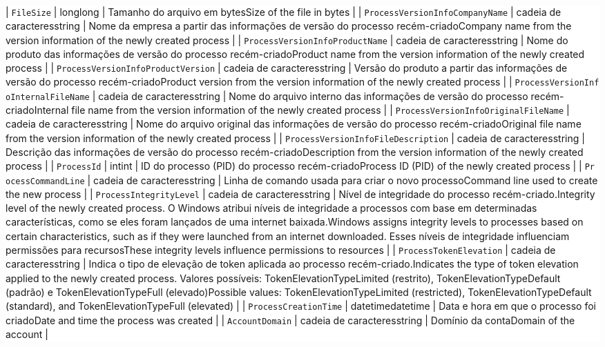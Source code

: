 | `FileSize` | <span data-ttu-id="2a70a-135">long</span><span class="sxs-lookup"><span data-stu-id="2a70a-135">long</span></span> | <span data-ttu-id="2a70a-136">Tamanho do arquivo em bytes</span><span class="sxs-lookup"><span data-stu-id="2a70a-136">Size of the file in bytes</span></span> |
| `ProcessVersionInfoCompanyName` | <span data-ttu-id="2a70a-137">cadeia de caracteres</span><span class="sxs-lookup"><span data-stu-id="2a70a-137">string</span></span> | <span data-ttu-id="2a70a-138">Nome da empresa a partir das informações de versão do processo recém-criado</span><span class="sxs-lookup"><span data-stu-id="2a70a-138">Company name from the version information of the newly created process</span></span> |
| `ProcessVersionInfoProductName` | <span data-ttu-id="2a70a-139">cadeia de caracteres</span><span class="sxs-lookup"><span data-stu-id="2a70a-139">string</span></span> | <span data-ttu-id="2a70a-140">Nome do produto das informações de versão do processo recém-criado</span><span class="sxs-lookup"><span data-stu-id="2a70a-140">Product name from the version information of the newly created process</span></span> |
| `ProcessVersionInfoProductVersion` | <span data-ttu-id="2a70a-141">cadeia de caracteres</span><span class="sxs-lookup"><span data-stu-id="2a70a-141">string</span></span> | <span data-ttu-id="2a70a-142">Versão do produto a partir das informações de versão do processo recém-criado</span><span class="sxs-lookup"><span data-stu-id="2a70a-142">Product version from the version information of the newly created process</span></span> |
| `ProcessVersionInfoInternalFileName` | <span data-ttu-id="2a70a-143">cadeia de caracteres</span><span class="sxs-lookup"><span data-stu-id="2a70a-143">string</span></span> | <span data-ttu-id="2a70a-144">Nome do arquivo interno das informações de versão do processo recém-criado</span><span class="sxs-lookup"><span data-stu-id="2a70a-144">Internal file name from the version information of the newly created process</span></span> |
| `ProcessVersionInfoOriginalFileName` | <span data-ttu-id="2a70a-145">cadeia de caracteres</span><span class="sxs-lookup"><span data-stu-id="2a70a-145">string</span></span> | <span data-ttu-id="2a70a-146">Nome do arquivo original das informações de versão do processo recém-criado</span><span class="sxs-lookup"><span data-stu-id="2a70a-146">Original file name from the version information of the newly created process</span></span> |
| `ProcessVersionInfoFileDescription` | <span data-ttu-id="2a70a-147">cadeia de caracteres</span><span class="sxs-lookup"><span data-stu-id="2a70a-147">string</span></span> | <span data-ttu-id="2a70a-148">Descrição das informações de versão do processo recém-criado</span><span class="sxs-lookup"><span data-stu-id="2a70a-148">Description from the version information of the newly created process</span></span> |
| `ProcessId` | <span data-ttu-id="2a70a-149">int</span><span class="sxs-lookup"><span data-stu-id="2a70a-149">int</span></span> | <span data-ttu-id="2a70a-150">ID do processo (PID) do processo recém-criado</span><span class="sxs-lookup"><span data-stu-id="2a70a-150">Process ID (PID) of the newly created process</span></span> |
| `ProcessCommandLine` | <span data-ttu-id="2a70a-151">cadeia de caracteres</span><span class="sxs-lookup"><span data-stu-id="2a70a-151">string</span></span> | <span data-ttu-id="2a70a-152">Linha de comando usada para criar o novo processo</span><span class="sxs-lookup"><span data-stu-id="2a70a-152">Command line used to create the new process</span></span> |
| `ProcessIntegrityLevel` | <span data-ttu-id="2a70a-153">cadeia de caracteres</span><span class="sxs-lookup"><span data-stu-id="2a70a-153">string</span></span> | <span data-ttu-id="2a70a-154">Nível de integridade do processo recém-criado.</span><span class="sxs-lookup"><span data-stu-id="2a70a-154">Integrity level of the newly created process.</span></span> <span data-ttu-id="2a70a-155">O Windows atribui níveis de integridade a processos com base em determinadas características, como se eles foram lançados de uma internet baixada.</span><span class="sxs-lookup"><span data-stu-id="2a70a-155">Windows assigns integrity levels to processes based on certain characteristics, such as if they were launched from an internet downloaded.</span></span> <span data-ttu-id="2a70a-156">Esses níveis de integridade influenciam permissões para recursos</span><span class="sxs-lookup"><span data-stu-id="2a70a-156">These integrity levels influence permissions to resources</span></span> |
| `ProcessTokenElevation` | <span data-ttu-id="2a70a-157">cadeia de caracteres</span><span class="sxs-lookup"><span data-stu-id="2a70a-157">string</span></span> | <span data-ttu-id="2a70a-158">Indica o tipo de elevação de token aplicada ao processo recém-criado.</span><span class="sxs-lookup"><span data-stu-id="2a70a-158">Indicates the type of token elevation applied to the newly created process.</span></span> <span data-ttu-id="2a70a-159">Valores possíveis: TokenElevationTypeLimited (restrito), TokenElevationTypeDefault (padrão) e TokenElevationTypeFull (elevado)</span><span class="sxs-lookup"><span data-stu-id="2a70a-159">Possible values: TokenElevationTypeLimited (restricted), TokenElevationTypeDefault (standard), and TokenElevationTypeFull (elevated)</span></span> |
| `ProcessCreationTime` | <span data-ttu-id="2a70a-160">datetime</span><span class="sxs-lookup"><span data-stu-id="2a70a-160">datetime</span></span> | <span data-ttu-id="2a70a-161">Data e hora em que o processo foi criado</span><span class="sxs-lookup"><span data-stu-id="2a70a-161">Date and time the process was created</span></span> |
| `AccountDomain` | <span data-ttu-id="2a70a-162">cadeia de caracteres</span><span class="sxs-lookup"><span data-stu-id="2a70a-162">string</span></span> | <span data-ttu-id="2a70a-163">Domínio da conta</span><span class="sxs-lookup"><span data-stu-id="2a70a-163">Domain of the account</span></span> |